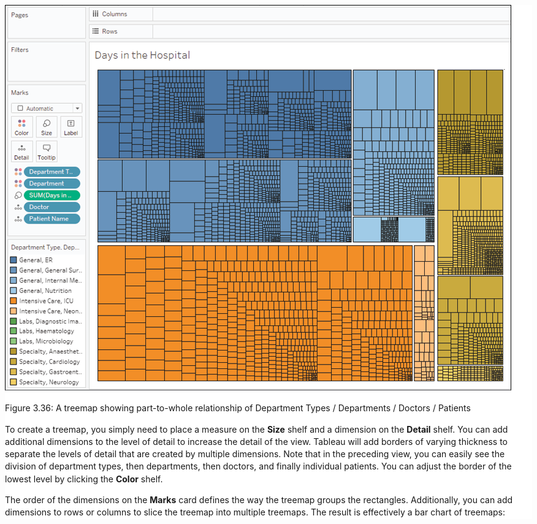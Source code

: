 ![](./images/B16021_03_36.png)

Figure 3.36: A treemap showing part-to-whole relationship of Department
Types / Departments / Doctors / Patients

To create a treemap, you simply need to place a measure on the **Size**
shelf and a dimension on the **Detail** shelf. You can add additional
dimensions to the level of detail to increase the detail of the view.
Tableau will add borders of varying thickness to separate the levels of
detail that are created by multiple dimensions. Note that in the
preceding view, you can easily see the division of department types,
then departments, then doctors, and finally individual patients. You can
adjust the border of the lowest level by clicking the **Color** shelf.

The order of the dimensions on the **Marks** card defines the way the
treemap groups the rectangles. Additionally, you can add dimensions to
rows or columns to slice the treemap into multiple
treemaps. The result is effectively a
bar chart of treemaps:
